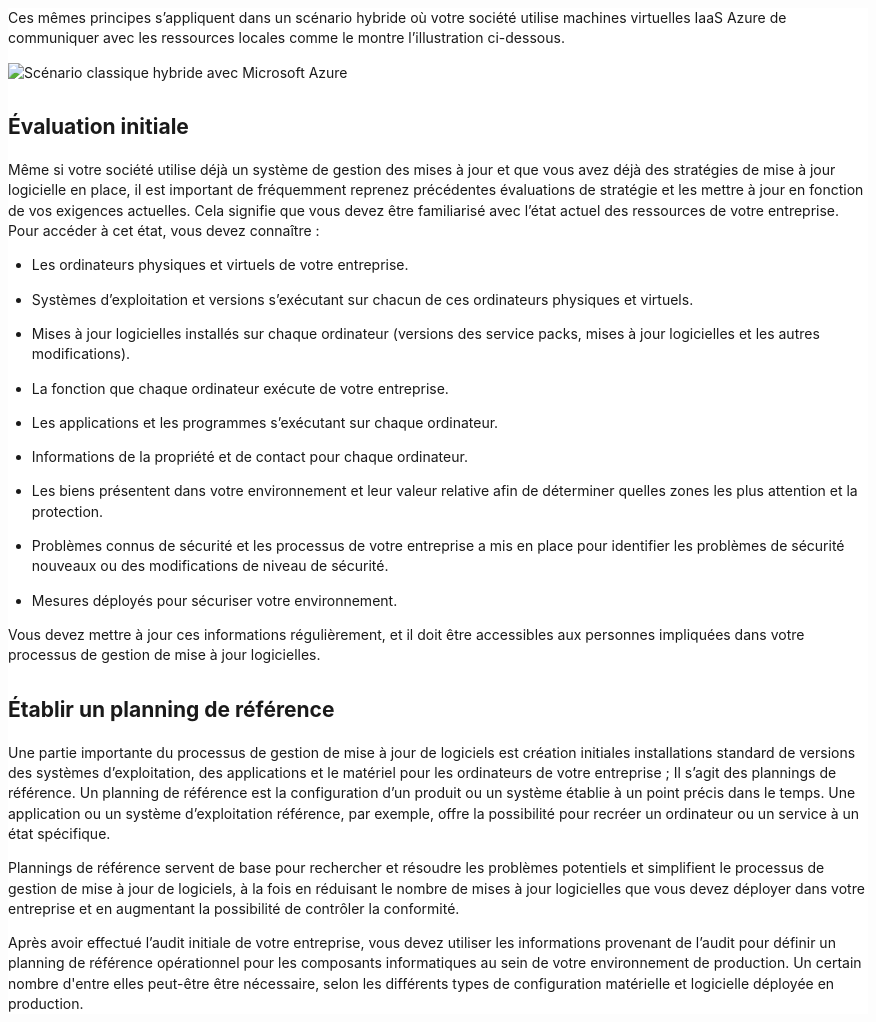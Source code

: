 Ces mêmes principes s’appliquent dans un scénario hybride où votre société utilise machines virtuelles IaaS Azure de communiquer avec les ressources locales comme le montre l’illustration ci-dessous.

![Scénario classique hybride avec Microsoft Azure](./media/azure-security-best-practices-software-updates-iaas/sec-azconnectonpre.png)

## <a name="initial-assessment"></a>Évaluation initiale

Même si votre société utilise déjà un système de gestion des mises à jour et que vous avez déjà des stratégies de mise à jour logicielle en place, il est important de fréquemment reprenez précédentes évaluations de stratégie et les mettre à jour en fonction de vos exigences actuelles. Cela signifie que vous devez être familiarisé avec l’état actuel des ressources de votre entreprise. Pour accéder à cet état, vous devez connaître :

-   Les ordinateurs physiques et virtuels de votre entreprise.

-   Systèmes d’exploitation et versions s’exécutant sur chacun de ces ordinateurs physiques et virtuels.

-   Mises à jour logicielles installés sur chaque ordinateur (versions des service packs, mises à jour logicielles et les autres modifications).

-   La fonction que chaque ordinateur exécute de votre entreprise.

-   Les applications et les programmes s’exécutant sur chaque ordinateur.

-   Informations de la propriété et de contact pour chaque ordinateur.

-   Les biens présentent dans votre environnement et leur valeur relative afin de déterminer quelles zones les plus attention et la protection.

-   Problèmes connus de sécurité et les processus de votre entreprise a mis en place pour identifier les problèmes de sécurité nouveaux ou des modifications de niveau de sécurité.

-   Mesures déployés pour sécuriser votre environnement.

Vous devez mettre à jour ces informations régulièrement, et il doit être accessibles aux personnes impliquées dans votre processus de gestion de mise à jour logicielles.

## <a name="establish-a-baseline"></a>Établir un planning de référence

Une partie importante du processus de gestion de mise à jour de logiciels est création initiales installations standard de versions des systèmes d’exploitation, des applications et le matériel pour les ordinateurs de votre entreprise ; Il s’agit des plannings de référence. Un planning de référence est la configuration d’un produit ou un système établie à un point précis dans le temps. Une application ou un système d’exploitation référence, par exemple, offre la possibilité pour recréer un ordinateur ou un service à un état spécifique.

Plannings de référence servent de base pour rechercher et résoudre les problèmes potentiels et simplifient le processus de gestion de mise à jour de logiciels, à la fois en réduisant le nombre de mises à jour logicielles que vous devez déployer dans votre entreprise et en augmentant la possibilité de contrôler la conformité.

Après avoir effectué l’audit initiale de votre entreprise, vous devez utiliser les informations provenant de l’audit pour définir un planning de référence opérationnel pour les composants informatiques au sein de votre environnement de production. Un certain nombre d'entre elles peut-être être nécessaire, selon les différents types de configuration matérielle et logicielle déployée en production.
